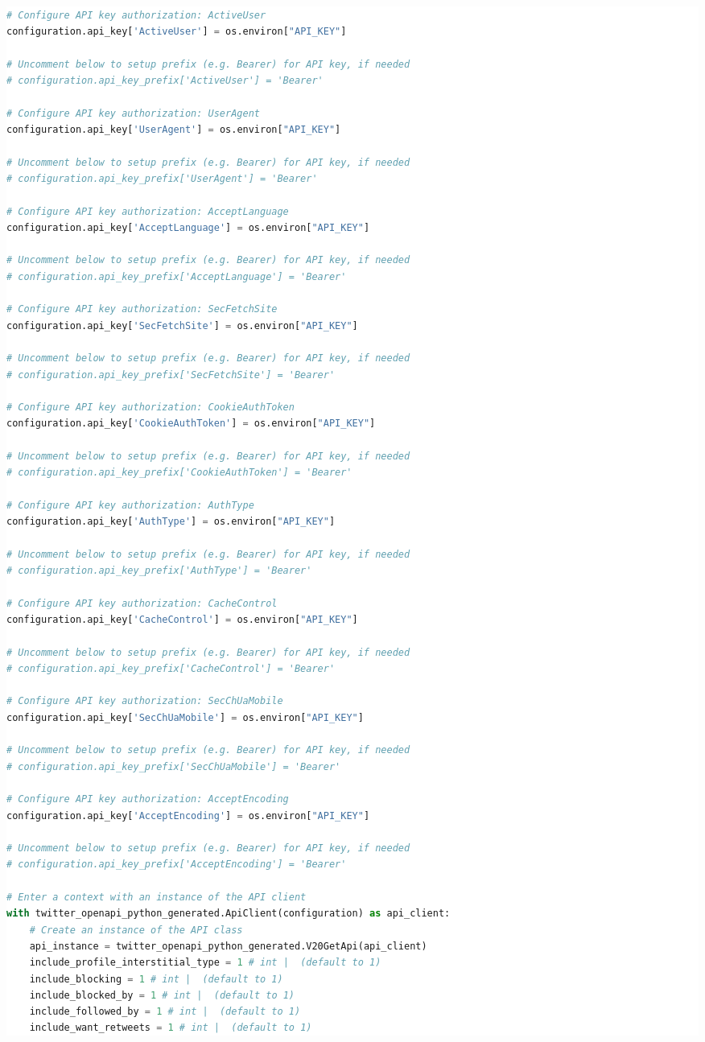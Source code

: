 ```python
# Configure API key authorization: ActiveUser
configuration.api_key['ActiveUser'] = os.environ["API_KEY"]

# Uncomment below to setup prefix (e.g. Bearer) for API key, if needed
# configuration.api_key_prefix['ActiveUser'] = 'Bearer'

# Configure API key authorization: UserAgent
configuration.api_key['UserAgent'] = os.environ["API_KEY"]

# Uncomment below to setup prefix (e.g. Bearer) for API key, if needed
# configuration.api_key_prefix['UserAgent'] = 'Bearer'

# Configure API key authorization: AcceptLanguage
configuration.api_key['AcceptLanguage'] = os.environ["API_KEY"]

# Uncomment below to setup prefix (e.g. Bearer) for API key, if needed
# configuration.api_key_prefix['AcceptLanguage'] = 'Bearer'

# Configure API key authorization: SecFetchSite
configuration.api_key['SecFetchSite'] = os.environ["API_KEY"]

# Uncomment below to setup prefix (e.g. Bearer) for API key, if needed
# configuration.api_key_prefix['SecFetchSite'] = 'Bearer'

# Configure API key authorization: CookieAuthToken
configuration.api_key['CookieAuthToken'] = os.environ["API_KEY"]

# Uncomment below to setup prefix (e.g. Bearer) for API key, if needed
# configuration.api_key_prefix['CookieAuthToken'] = 'Bearer'

# Configure API key authorization: AuthType
configuration.api_key['AuthType'] = os.environ["API_KEY"]

# Uncomment below to setup prefix (e.g. Bearer) for API key, if needed
# configuration.api_key_prefix['AuthType'] = 'Bearer'

# Configure API key authorization: CacheControl
configuration.api_key['CacheControl'] = os.environ["API_KEY"]

# Uncomment below to setup prefix (e.g. Bearer) for API key, if needed
# configuration.api_key_prefix['CacheControl'] = 'Bearer'

# Configure API key authorization: SecChUaMobile
configuration.api_key['SecChUaMobile'] = os.environ["API_KEY"]

# Uncomment below to setup prefix (e.g. Bearer) for API key, if needed
# configuration.api_key_prefix['SecChUaMobile'] = 'Bearer'

# Configure API key authorization: AcceptEncoding
configuration.api_key['AcceptEncoding'] = os.environ["API_KEY"]

# Uncomment below to setup prefix (e.g. Bearer) for API key, if needed
# configuration.api_key_prefix['AcceptEncoding'] = 'Bearer'

# Enter a context with an instance of the API client
with twitter_openapi_python_generated.ApiClient(configuration) as api_client:
    # Create an instance of the API class
    api_instance = twitter_openapi_python_generated.V20GetApi(api_client)
    include_profile_interstitial_type = 1 # int |  (default to 1)
    include_blocking = 1 # int |  (default to 1)
    include_blocked_by = 1 # int |  (default to 1)
    include_followed_by = 1 # int |  (default to 1)
    include_want_retweets = 1 # int |  (default to 1)
```